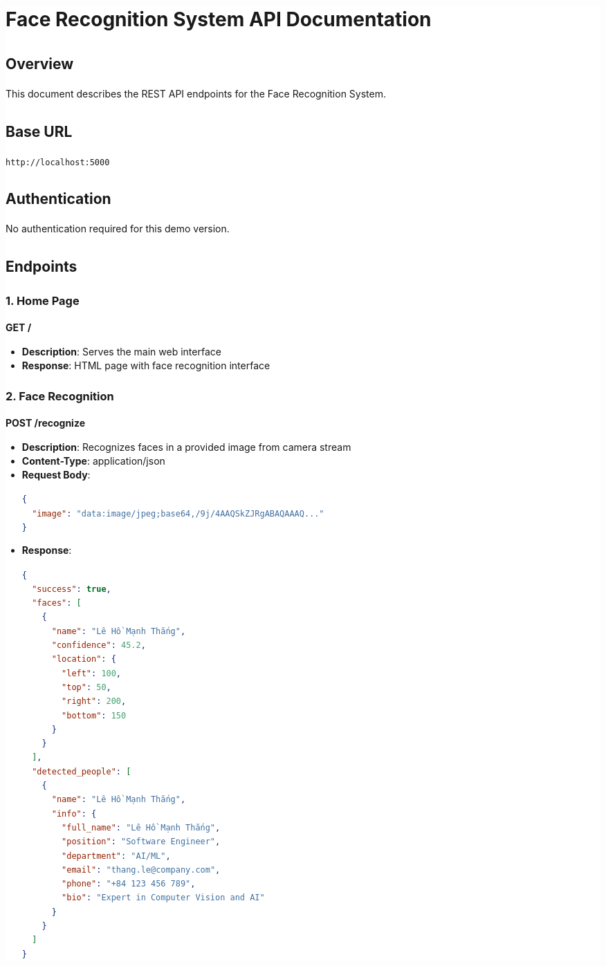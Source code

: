 # Face Recognition System API Documentation

## Overview
This document describes the REST API endpoints for the Face Recognition System.

## Base URL
```
http://localhost:5000
```

## Authentication
No authentication required for this demo version.

## Endpoints

### 1. Home Page
**GET /** 
- **Description**: Serves the main web interface
- **Response**: HTML page with face recognition interface

### 2. Face Recognition
**POST /recognize**
- **Description**: Recognizes faces in a provided image from camera stream
- **Content-Type**: application/json
- **Request Body**:
  ```json
  {
    "image": "data:image/jpeg;base64,/9j/4AAQSkZJRgABAQAAAQ..."
  }
  ```
- **Response**:
  ```json
  {
    "success": true,
    "faces": [
      {
        "name": "Lê Hồ Mạnh Thắng",
        "confidence": 45.2,
        "location": {
          "left": 100,
          "top": 50,
          "right": 200,
          "bottom": 150
        }
      }
    ],
    "detected_people": [
      {
        "name": "Lê Hồ Mạnh Thắng",
        "info": {
          "full_name": "Lê Hồ Mạnh Thắng",
          "position": "Software Engineer",
          "department": "AI/ML",
          "email": "thang.le@company.com",
          "phone": "+84 123 456 789",
          "bio": "Expert in Computer Vision and AI"
        }
      }
    ]
  }
  ```